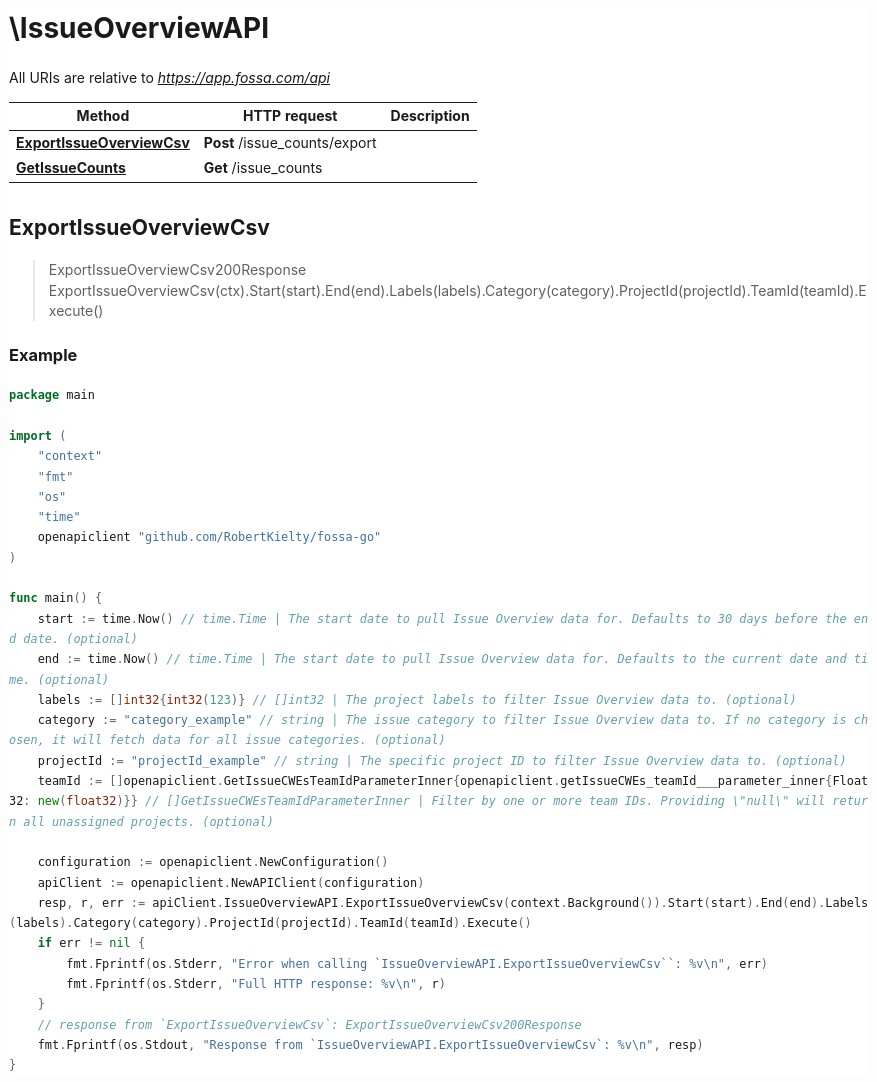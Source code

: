 # \IssueOverviewAPI

All URIs are relative to *https://app.fossa.com/api*

Method | HTTP request | Description
------------- | ------------- | -------------
[**ExportIssueOverviewCsv**](IssueOverviewAPI.md#ExportIssueOverviewCsv) | **Post** /issue_counts/export | 
[**GetIssueCounts**](IssueOverviewAPI.md#GetIssueCounts) | **Get** /issue_counts | 



## ExportIssueOverviewCsv

> ExportIssueOverviewCsv200Response ExportIssueOverviewCsv(ctx).Start(start).End(end).Labels(labels).Category(category).ProjectId(projectId).TeamId(teamId).Execute()





### Example

```go
package main

import (
	"context"
	"fmt"
	"os"
    "time"
	openapiclient "github.com/RobertKielty/fossa-go"
)

func main() {
	start := time.Now() // time.Time | The start date to pull Issue Overview data for. Defaults to 30 days before the end date. (optional)
	end := time.Now() // time.Time | The start date to pull Issue Overview data for. Defaults to the current date and time. (optional)
	labels := []int32{int32(123)} // []int32 | The project labels to filter Issue Overview data to. (optional)
	category := "category_example" // string | The issue category to filter Issue Overview data to. If no category is chosen, it will fetch data for all issue categories. (optional)
	projectId := "projectId_example" // string | The specific project ID to filter Issue Overview data to. (optional)
	teamId := []openapiclient.GetIssueCWEsTeamIdParameterInner{openapiclient.getIssueCWEs_teamId___parameter_inner{Float32: new(float32)}} // []GetIssueCWEsTeamIdParameterInner | Filter by one or more team IDs. Providing \"null\" will return all unassigned projects. (optional)

	configuration := openapiclient.NewConfiguration()
	apiClient := openapiclient.NewAPIClient(configuration)
	resp, r, err := apiClient.IssueOverviewAPI.ExportIssueOverviewCsv(context.Background()).Start(start).End(end).Labels(labels).Category(category).ProjectId(projectId).TeamId(teamId).Execute()
	if err != nil {
		fmt.Fprintf(os.Stderr, "Error when calling `IssueOverviewAPI.ExportIssueOverviewCsv``: %v\n", err)
		fmt.Fprintf(os.Stderr, "Full HTTP response: %v\n", r)
	}
	// response from `ExportIssueOverviewCsv`: ExportIssueOverviewCsv200Response
	fmt.Fprintf(os.Stdout, "Response from `IssueOverviewAPI.ExportIssueOverviewCsv`: %v\n", resp)
}
```
